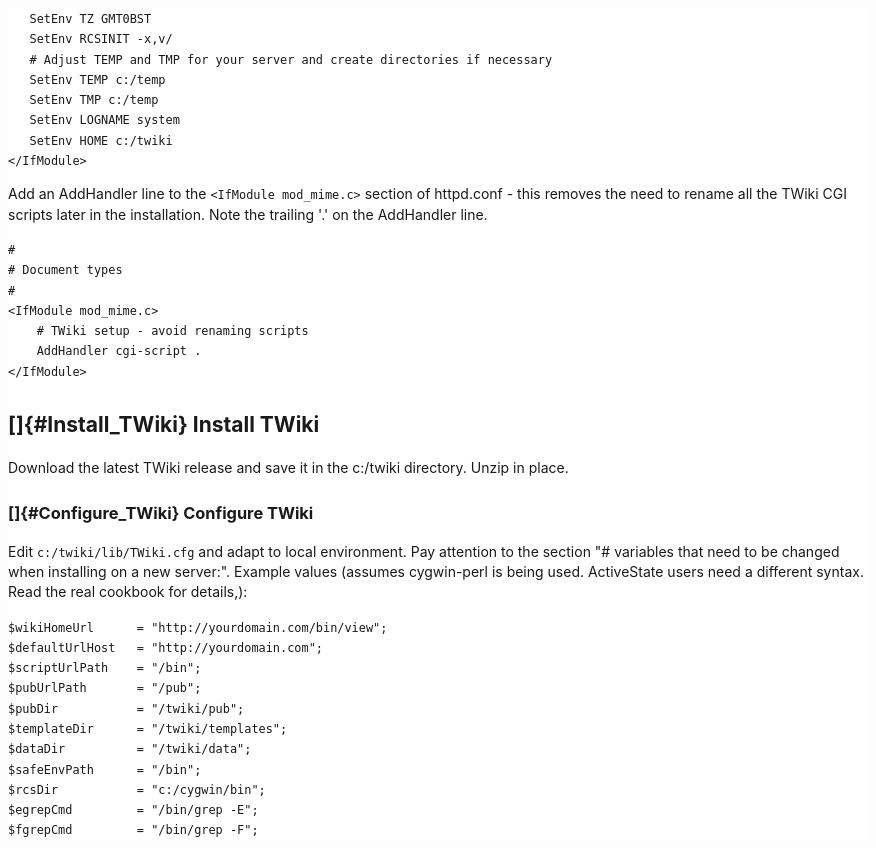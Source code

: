        SetEnv TZ GMT0BST
       SetEnv RCSINIT -x,v/
       # Adjust TEMP and TMP for your server and create directories if necessary
       SetEnv TEMP c:/temp
       SetEnv TMP c:/temp
       SetEnv LOGNAME system
       SetEnv HOME c:/twiki
    </IfModule>

Add an AddHandler line to the `<IfModule mod_mime.c>` section of
httpd.conf - this removes the need to rename all the TWiki CGI scripts
later in the installation. Note the trailing \'.\' on the AddHandler
line.

    #
    # Document types
    #
    <IfModule mod_mime.c>
        # TWiki setup - avoid renaming scripts
        AddHandler cgi-script .
    </IfModule>

[]{#Install_TWiki} Install TWiki
--------------------------------

Download the latest TWiki release and save it in the c:/twiki directory.
Unzip in place.

### []{#Configure_TWiki} Configure TWiki

Edit `c:/twiki/lib/TWiki.cfg` and adapt to local environment. Pay
attention to the section \"\# variables that need to be changed when
installing on a new server:\". Example values (assumes cygwin-perl is
being used. ActiveState users need a different syntax. Read the real
cookbook for details,):

    $wikiHomeUrl      = "http://yourdomain.com/bin/view";
    $defaultUrlHost   = "http://yourdomain.com";
    $scriptUrlPath    = "/bin";
    $pubUrlPath       = "/pub";
    $pubDir           = "/twiki/pub";
    $templateDir      = "/twiki/templates";
    $dataDir          = "/twiki/data";
    $safeEnvPath      = "/bin";
    $rcsDir           = "c:/cygwin/bin";
    $egrepCmd         = "/bin/grep -E";
    $fgrepCmd         = "/bin/grep -F";

